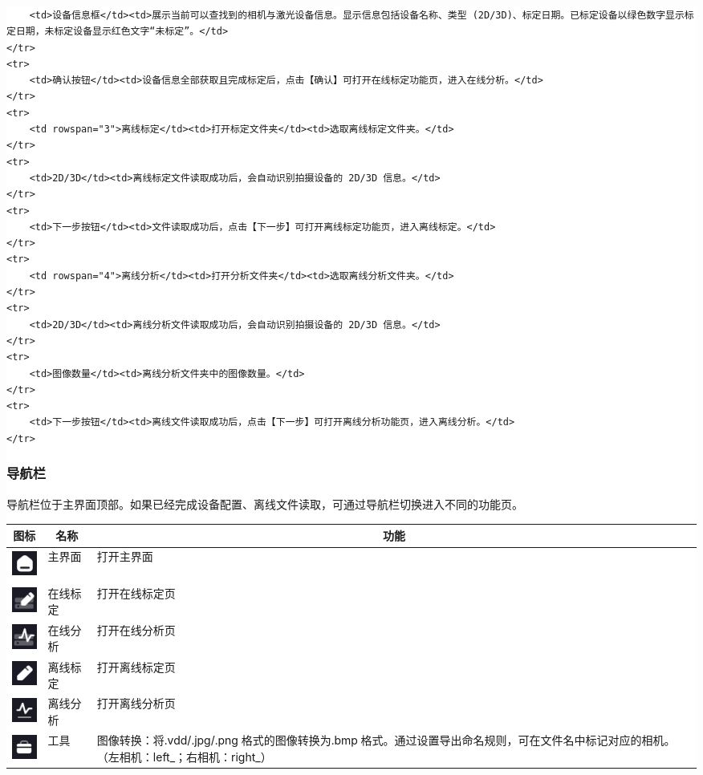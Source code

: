         <td>设备信息框</td><td>展示当前可以查找到的相机与激光设备信息。显示信息包括设备名称、类型 (2D/3D)、标定日期。已标定设备以绿色数字显示标定日期，未标定设备显示红色文字“未标定”。</td>
    </tr>
    <tr>
        <td>确认按钮</td><td>设备信息全部获取且完成标定后，点击【确认】可打开在线标定功能页，进入在线分析。</td>
    </tr>
    <tr>
        <td rowspan="3">离线标定</td><td>打开标定文件夹</td><td>选取离线标定文件夹。</td>
    </tr>
    <tr>
        <td>2D/3D</td><td>离线标定文件读取成功后，会自动识别拍摄设备的 2D/3D 信息。</td>
    </tr>
    <tr>
        <td>下一步按钮</td><td>文件读取成功后，点击【下一步】可打开离线标定功能页，进入离线标定。</td>
    </tr>
    <tr>
        <td rowspan="4">离线分析</td><td>打开分析文件夹</td><td>选取离线分析文件夹。</td>
    </tr>
    <tr>
        <td>2D/3D</td><td>离线分析文件读取成功后，会自动识别拍摄设备的 2D/3D 信息。</td>
    </tr>
    <tr>
        <td>图像数量</td><td>离线分析文件夹中的图像数量。</td>
    </tr>
    <tr>
        <td>下一步按钮</td><td>离线文件读取成功后，点击【下一步】可打开离线分析功能页，进入离线分析。</td>
    </tr>
</table>

### 导航栏

导航栏位于主界面顶部。如果已经完成设备配置、离线文件读取，可通过导航栏切换进入不同的功能页。

| 图标 | 名称 | 功能 |
| ---- | ---- | ---- |
|  <img src="../../../assets/vda/vda_analyzer/icons/Home.png" alt="icon-Home" width="35" height="35"> | 主界面 | 打开主界面 |
| <img src="../../../assets/vda/vda_analyzer/icons/OnlineCalibration.png" alt="icon-OnlineCalibration" width="35" height="35"> | 在线标定 | 打开在线标定页 |
| <img src="../../../assets/vda/vda_analyzer/icons/OnlineAnalysis.png" alt="icon-OnlineAnalysis" width="35" height="35"> | 在线分析 | 打开在线分析页 |
| <img src="../../../assets/vda/vda_analyzer/icons/OfflineCalibration.png" alt="icon-OfflineCalibration" width="35" height="35"> | 离线标定 | 打开离线标定页 |
| <img src="../../../assets/vda/vda_analyzer/icons/OfflineAnalysis.png" alt="icon-OfflineAnalysis" width="35" height="35"> | 离线分析 | 打开离线分析页 |
| <img src="../../../assets/vda/vda_analyzer/icons/Tool.png" alt="icon-Tool" width="35" height="35"> | 工具 | 图像转换：将.vdd/.jpg/.png 格式的图像转换为.bmp 格式。通过设置导出命名规则，可在文件名中标记对应的相机。（左相机：left_；右相机：right_） |
